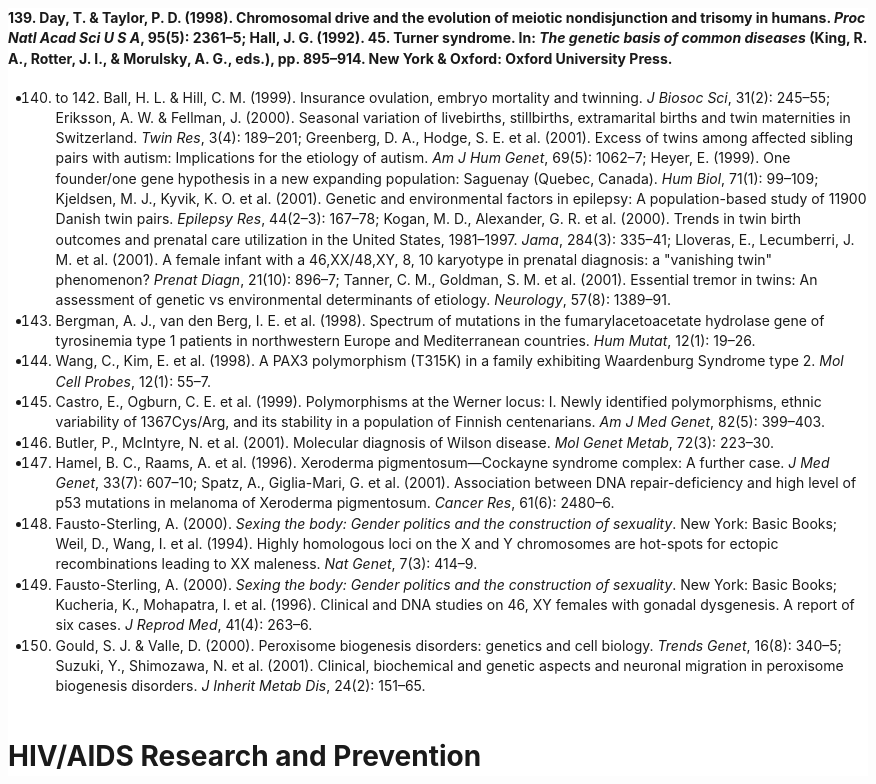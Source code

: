 #### 139. Day, T. & Taylor, P. D. (1998). Chromosomal drive and the evolution of meiotic nondisjunction and trisomy in humans. *Proc Natl Acad Sci U S A*, 95(5): 2361–5; Hall, J. G. (1992). 45. Turner syndrome. In: *The genetic basis of common diseases* (King, R. A., Rotter, J. I., & Morulsky, A. G., eds.), pp. 895–914. New York & Oxford: Oxford University Press.

- 140. to 142. Ball, H. L. & Hill, C. M. (1999). Insurance ovulation, embryo mortality and twinning. *J Biosoc Sci*, 31(2): 245–55; Eriksson, A. W. & Fellman, J. (2000). Seasonal variation of livebirths, stillbirths, extramarital births and twin maternities in Switzerland. *Twin Res*, 3(4): 189–201; Greenberg, D. A., Hodge, S. E. et al. (2001). Excess of twins among affected sibling pairs with autism: Implications for the etiology of autism. *Am J Hum Genet*, 69(5): 1062–7; Heyer, E. (1999). One founder/one gene hypothesis in a new expanding population: Saguenay (Quebec, Canada). *Hum Biol*, 71(1): 99–109; Kjeldsen, M. J., Kyvik, K. O. et al. (2001). Genetic and environmental factors in epilepsy: A population-based study of 11900 Danish twin pairs. *Epilepsy Res*, 44(2–3): 167–78; Kogan, M. D., Alexander, G. R. et al. (2000). Trends in twin birth outcomes and prenatal care utilization in the United States, 1981–1997. *Jama*, 284(3): 335–41; Lloveras, E., Lecumberri, J. M. et al. (2001). A female infant with a 46,XX/48,XY, 8, 10 karyotype in prenatal diagnosis: a "vanishing twin" phenomenon? *Prenat Diagn*, 21(10): 896–7; Tanner, C. M., Goldman, S. M. et al. (2001). Essential tremor in twins: An assessment of genetic vs environmental determinants of etiology. *Neurology*, 57(8): 1389–91.
- 143. Bergman, A. J., van den Berg, I. E. et al. (1998). Spectrum of mutations in the fumarylacetoacetate hydrolase gene of tyrosinemia type 1 patients in northwestern Europe and Mediterranean countries. *Hum Mutat*, 12(1): 19–26.

- 144. Wang, C., Kim, E. et al. (1998). A PAX3 polymorphism (T315K) in a family exhibiting Waardenburg Syndrome type 2. *Mol Cell Probes*, 12(1): 55–7.
- 145. Castro, E., Ogburn, C. E. et al. (1999). Polymorphisms at the Werner locus: I. Newly identified polymorphisms, ethnic variability of 1367Cys/Arg, and its stability in a population of Finnish centenarians. *Am J Med Genet*, 82(5): 399–403.
- 146. Butler, P., McIntyre, N. et al. (2001). Molecular diagnosis of Wilson disease. *Mol Genet Metab*, 72(3): 223–30.
- 147. Hamel, B. C., Raams, A. et al. (1996). Xeroderma pigmentosum—Cockayne syndrome complex: A further case. *J Med Genet*, 33(7): 607–10; Spatz, A., Giglia-Mari, G. et al. (2001). Association between DNA repair-deficiency and high level of p53 mutations in melanoma of Xeroderma pigmentosum. *Cancer Res*, 61(6): 2480–6.
- 148. Fausto-Sterling, A. (2000). *Sexing the body: Gender politics and the construction of sexuality*. New York: Basic Books; Weil, D., Wang, I. et al. (1994). Highly homologous loci on the X and Y chromosomes are hot-spots for ectopic recombinations leading to XX maleness. *Nat Genet*, 7(3): 414–9.
- 149. Fausto-Sterling, A. (2000). *Sexing the body: Gender politics and the construction of sexuality*. New York: Basic Books; Kucheria, K., Mohapatra, I. et al. (1996). Clinical and DNA studies on 46, XY females with gonadal dysgenesis. A report of six cases. *J Reprod Med*, 41(4): 263–6.
- 150. Gould, S. J. & Valle, D. (2000). Peroxisome biogenesis disorders: genetics and cell biology. *Trends Genet*, 16(8): 340–5; Suzuki, Y., Shimozawa, N. et al. (2001). Clinical, biochemical and genetic aspects and neuronal migration in peroxisome biogenesis disorders. *J Inherit Metab Dis*, 24(2): 151–65.

# **HIV/AIDS Research and Prevention**
